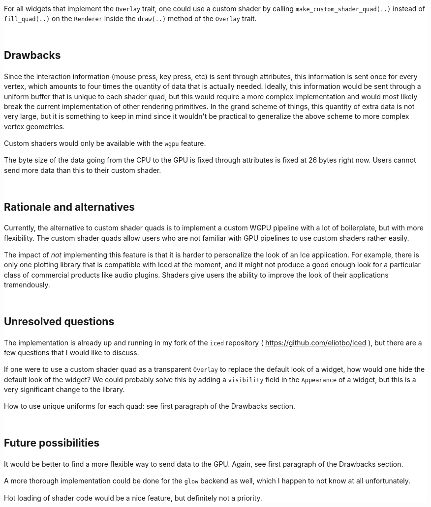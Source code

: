 For all widgets that implement the `Overlay` trait, one could use a custom shader by calling `make_custom_shader_quad(..)` instead of `fill_quad(..)` on the `Renderer` inside the `draw(..)` method of the `Overlay` trait.
<br/><br/> 

## Drawbacks

Since the interaction information (mouse press, key press, etc) is sent through attributes, this information is sent once for every vertex, which amounts to four times the quantity of data that is actually needed. Ideally, this information would be sent through a uniform buffer that is unique to each shader quad, but this would require a more complex implementation and would most likely break the current implementation of other rendering primitives. In the grand scheme of things, this quantity of extra data  is not very large, but it is something to keep in mind since it wouldn't be practical to generalize the above scheme to more complex vertex geometries.

Custom shaders would only be available with the `wgpu` feature. 

The byte size of the data going from the CPU to the GPU is fixed through attributes is fixed at 26 bytes right now. Users cannot send more data than this to their custom shader.
<br/><br/> 
## Rationale and alternatives

Currently, the alternative to custom shader quads is to implement a custom WGPU pipeline with a lot of boilerplate, but with more flexibility. The custom shader quads allow users who are not familiar with GPU pipelines to use custom shaders rather easily.

The impact of *not* implementing this feature is that it is harder to personalize the look of an Ice application. For example, there is only one plotting library that is compatible with Iced at the moment, and it might not produce a good enough look for a particular class of commercial products like audio plugins. Shaders give users the ability to improve the look of their applications tremendously.
<br/><br/> 



## Unresolved questions

The implementation is already up and running in my fork of the `iced` repository ( https://github.com/eliotbo/iced ), but there are a few questions that I would like to discuss.

If one were to use a custom shader quad as a transparent `Overlay` to replace the default look of a widget, how would one hide the default look of the widget? We could probably solve this by adding a `visibility` field in the `Appearance` of a widget, but this is a very significant change to the library.

How to use unique uniforms for each quad: see first paragraph of the Drawbacks section.
<br/><br/> 

## Future possibilities

It would be better to find a more flexible way to send data to the GPU. Again, see first paragraph of the Drawbacks section.

A more thorough implementation could be done for the `glow` backend as well, which I happen to not know at all unfortunately.

Hot loading of shader code would be a nice feature, but definitely not a priority.